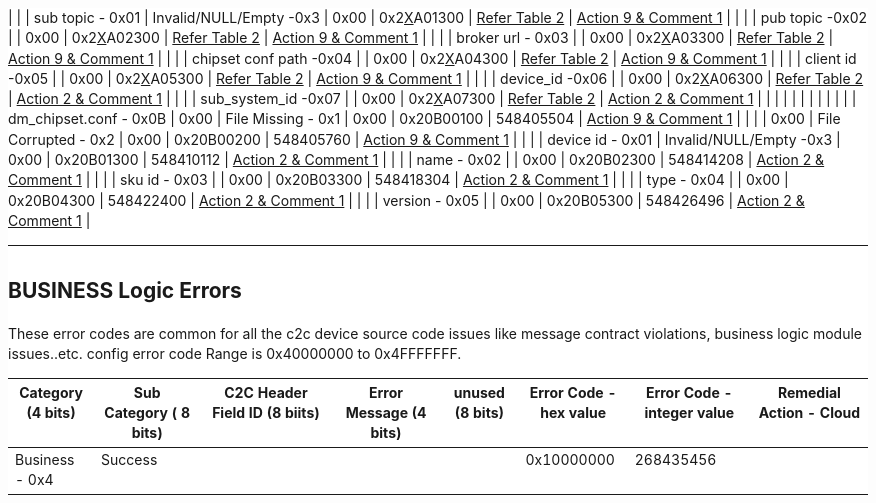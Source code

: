 |                          |                                                                                          | sub topic - 0x01              | Invalid/NULL/Empty -0x3 | 0x00            | 0x2[X](#x-table)A01300            | [Refer Table 2](#table-2)               | [Action 9 & Comment 1](#remedial-action)    |
|                          |                                                                                          | pub topic -0x02               |                         | 0x00            | 0x2[X](#x-table)A02300            | [Refer Table 2](#table-2)               | [Action 9 & Comment 1](#remedial-action)    |
|                          |                                                                                          | broker url - 0x03             |                         | 0x00            | 0x2[X](#x-table)A03300            | [Refer Table 2](#table-2)              | [Action 9 & Comment 1](#remedial-action)    |
|                          |                                                                                          | chipset conf path -0x04       |                         | 0x00            | 0x2[X](#x-table)A04300            | [Refer Table 2](#table-2)              | [Action 9 & Comment 1](#remedial-action)    |
|                          |                                                                                          | client id -0x05               |                         | 0x00            | 0x2[X](#x-table)A05300            | [Refer Table 2](#table-2)              | [Action 9 & Comment 1](#remedial-action)    |
|                          |                                                                                          | device_id -0x06               |                         | 0x00            | 0x2[X](#x-table)A06300            | [Refer Table 2](#table-2)              | [Action 2 & Comment 1](#remedial-action)    |
|                          |                                                                                          | sub_system_id -0x07           |                         | 0x00            | 0x2[X](#x-table)A07300            | [Refer Table 2](#table-2)              | [Action 2 & Comment 1](#remedial-action)    |
|                          |                                                                                          |                               |                         |                 |                       |                            |                         |
|                          | dm_chipset.conf - 0x0B                                                                   | 0x00                          | File Missing - 0x1      | 0x00            | 0x20B00100            | 548405504                  | [Action 9 & Comment 1](#remedial-action)    |
|                          |                                                                                          | 0x00                          | File Corrupted - 0x2    | 0x00            | 0x20B00200            | 548405760                  | [Action 9 & Comment 1](#remedial-action)    |
|                          |                                                                                          | device id - 0x01              | Invalid/NULL/Empty -0x3 | 0x00            | 0x20B01300            | 548410112                  | [Action 2 & Comment 1](#remedial-action)    |
|                          |                                                                                          | name - 0x02                   |                         | 0x00            | 0x20B02300            | 548414208                  | [Action 2 & Comment 1](#remedial-action)    |
|                          |                                                                                          | sku id - 0x03                 |                         | 0x00            | 0x20B03300            | 548418304                  | [Action 2 & Comment 1](#remedial-action)    |
|                          |                                                                                          | type - 0x04                   |                         | 0x00            | 0x20B04300            | 548422400                  | [Action 2 & Comment 1](#remedial-action)    |
|                          |                                                                                          | version - 0x05                |                         | 0x00            | 0x20B05300            | 548426496                  | [Action 2 & Comment 1](#remedial-action)    |

<hr />

## BUSINESS Logic Errors

These error codes are common for all the c2c device source code  issues like message contract violations, business logic module issues..etc. config error code Range is 0x40000000 to 0x4FFFFFFF.

| Category  (4 bits) | Sub Category ( 8 bits)        | C2C Header Field ID (8 biits) | Error Message (4 bits)                                                                                                                       | unused (8 bits) | Error Code - hex value | Error Code - integer value | Remedial Action - Cloud |
|--------------------|-------------------------------|-------------------------------|----------------------------------------------------------------------------------------------------------------------------------------------|-----------------|------------------------|----------------------------|-------------------------|
| Business - 0x4     | Success                       |                               |                                                                                                                                              |                 | 0x10000000             | 268435456                  |                         |